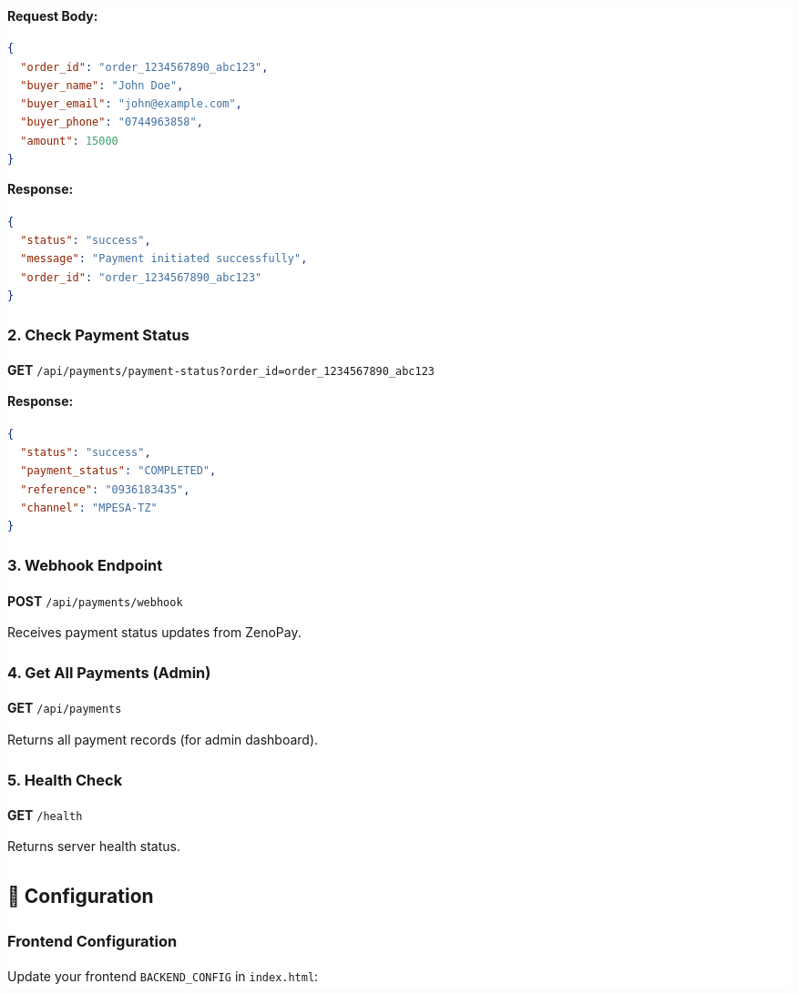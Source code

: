 **Request Body:**
```json
{
  "order_id": "order_1234567890_abc123",
  "buyer_name": "John Doe",
  "buyer_email": "john@example.com",
  "buyer_phone": "0744963858",
  "amount": 15000
}
```

**Response:**
```json
{
  "status": "success",
  "message": "Payment initiated successfully",
  "order_id": "order_1234567890_abc123"
}
```

### 2. Check Payment Status
**GET** `/api/payments/payment-status?order_id=order_1234567890_abc123`

**Response:**
```json
{
  "status": "success",
  "payment_status": "COMPLETED",
  "reference": "0936183435",
  "channel": "MPESA-TZ"
}
```

### 3. Webhook Endpoint
**POST** `/api/payments/webhook`

Receives payment status updates from ZenoPay.

### 4. Get All Payments (Admin)
**GET** `/api/payments`

Returns all payment records (for admin dashboard).

### 5. Health Check
**GET** `/health`

Returns server health status.

## 🔧 Configuration

### Frontend Configuration
Update your frontend `BACKEND_CONFIG` in `index.html`:

